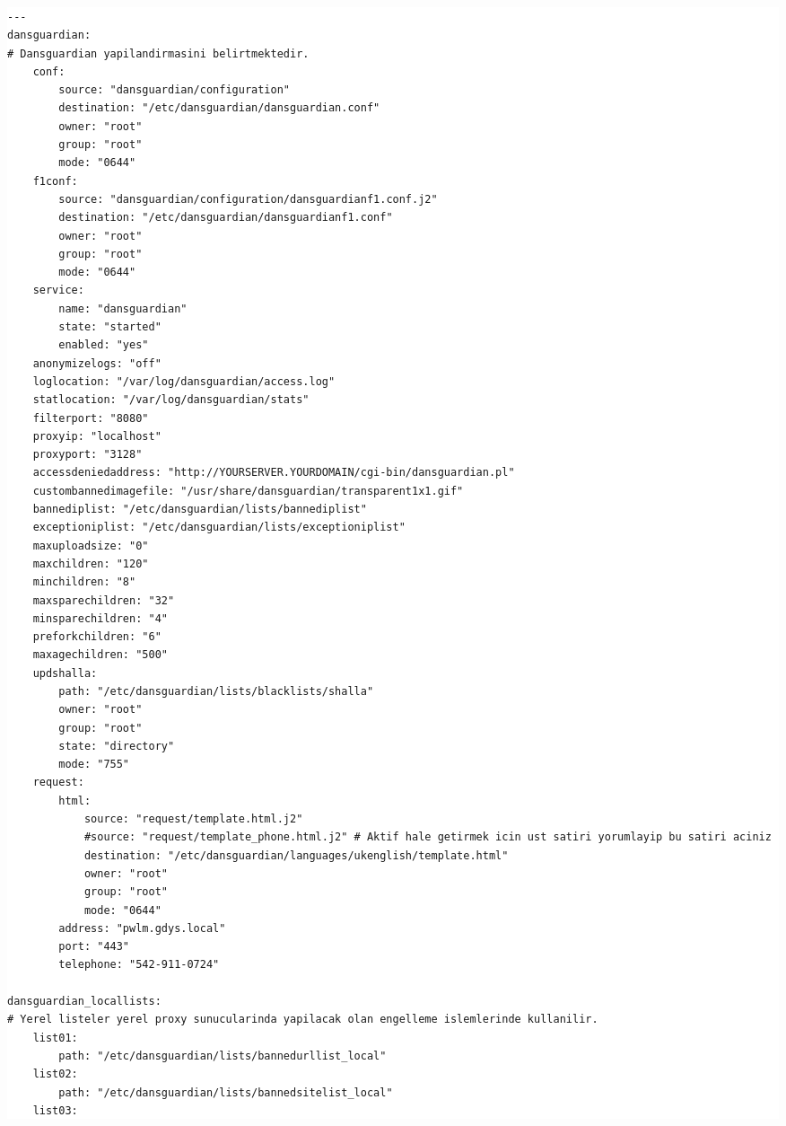 
```
---
dansguardian:
# Dansguardian yapilandirmasini belirtmektedir.
    conf:
        source: "dansguardian/configuration"
        destination: "/etc/dansguardian/dansguardian.conf"
        owner: "root"
        group: "root"
        mode: "0644" 
    f1conf:
        source: "dansguardian/configuration/dansguardianf1.conf.j2"
        destination: "/etc/dansguardian/dansguardianf1.conf"
        owner: "root"
        group: "root"
        mode: "0644" 
    service:
        name: "dansguardian"
        state: "started"
        enabled: "yes"
    anonymizelogs: "off"
    loglocation: "/var/log/dansguardian/access.log"
    statlocation: "/var/log/dansguardian/stats"
    filterport: "8080" 
    proxyip: "localhost" 
    proxyport: "3128" 
    accessdeniedaddress: "http://YOURSERVER.YOURDOMAIN/cgi-bin/dansguardian.pl" 
    custombannedimagefile: "/usr/share/dansguardian/transparent1x1.gif" 
    bannediplist: "/etc/dansguardian/lists/bannediplist" 
    exceptioniplist: "/etc/dansguardian/lists/exceptioniplist" 
    maxuploadsize: "0"
    maxchildren: "120"
    minchildren: "8"
    maxsparechildren: "32"
    minsparechildren: "4"
    preforkchildren: "6"
    maxagechildren: "500"
    updshalla:
        path: "/etc/dansguardian/lists/blacklists/shalla"
        owner: "root"
        group: "root"
        state: "directory"
        mode: "755" 
    request:
        html:
            source: "request/template.html.j2"
            #source: "request/template_phone.html.j2" # Aktif hale getirmek icin ust satiri yorumlayip bu satiri aciniz
            destination: "/etc/dansguardian/languages/ukenglish/template.html"
            owner: "root"
            group: "root"
            mode: "0644"
        address: "pwlm.gdys.local"
        port: "443"
        telephone: "542-911-0724"
    
dansguardian_locallists:
# Yerel listeler yerel proxy sunucularinda yapilacak olan engelleme islemlerinde kullanilir.
    list01:
        path: "/etc/dansguardian/lists/bannedurllist_local"
    list02:
        path: "/etc/dansguardian/lists/bannedsitelist_local"
    list03:
```